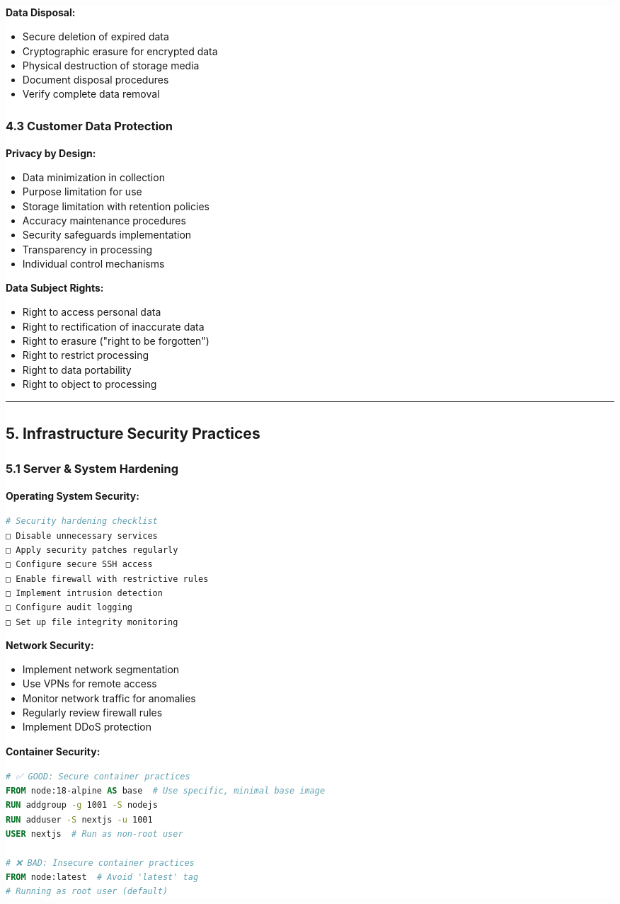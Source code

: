 **Data Disposal:**
- Secure deletion of expired data
- Cryptographic erasure for encrypted data
- Physical destruction of storage media
- Document disposal procedures
- Verify complete data removal

### 4.3 Customer Data Protection

**Privacy by Design:**
- Data minimization in collection
- Purpose limitation for use
- Storage limitation with retention policies
- Accuracy maintenance procedures
- Security safeguards implementation
- Transparency in processing
- Individual control mechanisms

**Data Subject Rights:**
- Right to access personal data
- Right to rectification of inaccurate data
- Right to erasure ("right to be forgotten")
- Right to restrict processing
- Right to data portability
- Right to object to processing

---

## 5. Infrastructure Security Practices

### 5.1 Server & System Hardening

**Operating System Security:**
```bash
# Security hardening checklist
□ Disable unnecessary services
□ Apply security patches regularly
□ Configure secure SSH access
□ Enable firewall with restrictive rules
□ Implement intrusion detection
□ Configure audit logging
□ Set up file integrity monitoring
```

**Network Security:**
- Implement network segmentation
- Use VPNs for remote access
- Monitor network traffic for anomalies
- Regularly review firewall rules
- Implement DDoS protection

**Container Security:**
```dockerfile
# ✅ GOOD: Secure container practices
FROM node:18-alpine AS base  # Use specific, minimal base image
RUN addgroup -g 1001 -S nodejs
RUN adduser -S nextjs -u 1001
USER nextjs  # Run as non-root user

# ❌ BAD: Insecure container practices
FROM node:latest  # Avoid 'latest' tag
# Running as root user (default)
```
